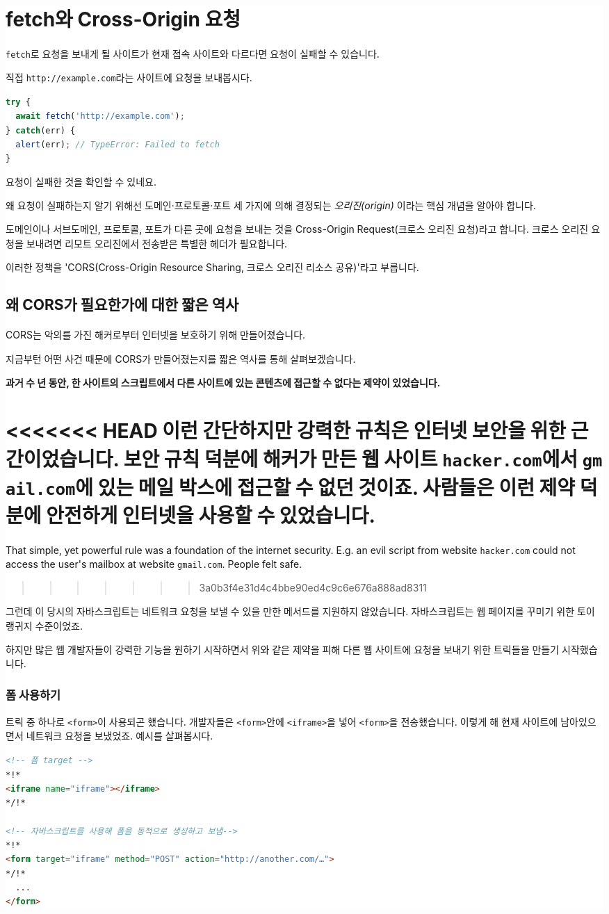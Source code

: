 # fetch와 Cross-Origin 요청

`fetch`로 요청을 보내게 될 사이트가 현재 접속 사이트와 다르다면 요청이 실패할 수 있습니다.

직접 `http://example.com`라는 사이트에 요청을 보내봅시다.

```js run async
try {
  await fetch('http://example.com');
} catch(err) {
  alert(err); // TypeError: Failed to fetch
}
```

요청이 실패한 것을 확인할 수 있네요.

왜 요청이 실패하는지 알기 위해선 도메인·프로토콜·포트 세 가지에 의해 결정되는 *오리진(origin)* 이라는 핵심 개념을 알아야 합니다.

도메인이나 서브도메인, 프로토콜, 포트가 다른 곳에 요청을 보내는 것을 Cross-Origin Request(크로스 오리진 요청)라고 합니다. 크로스 오리진 요청을 보내려면 리모트 오리진에서 전송받은 특별한 헤더가 필요합니다.

이러한 정책을 'CORS(Cross-Origin Resource Sharing, 크로스 오리진 리소스 공유)'라고 부릅니다.

## 왜 CORS가 필요한가에 대한 짧은 역사

CORS는 악의를 가진 해커로부터 인터넷을 보호하기 위해 만들어졌습니다.

지금부턴 어떤 사건 때문에 CORS가 만들어졌는지를 짧은 역사를 통해 살펴보겠습니다.

**과거 수 년 동안, 한 사이트의 스크립트에서 다른 사이트에 있는 콘텐츠에 접근할 수 없다는 제약이 있었습니다.**

<<<<<<< HEAD
이런 간단하지만 강력한 규칙은 인터넷 보안을 위한 근간이었습니다. 보안 규칙 덕분에 해커가 만든 웹 사이트 `hacker.com`에서 `gmail.com`에 있는 메일 박스에 접근할 수 없던 것이죠. 사람들은 이런 제약 덕분에 안전하게 인터넷을 사용할 수 있었습니다.
=======
That simple, yet powerful rule was a foundation of the internet security. E.g. an evil script from website `hacker.com` could not access the user's mailbox at website `gmail.com`. People felt safe.
>>>>>>> 3a0b3f4e31d4c4bbe90ed4c9c6e676a888ad8311

그런데 이 당시의 자바스크립트는 네트워크 요청을 보낼 수 있을 만한 메서드를 지원하지 않았습니다. 자바스크립트는 웹 페이지를 꾸미기 위한 토이 랭귀지 수준이었죠.

하지만 많은 웹 개발자들이 강력한 기능을 원하기 시작하면서 위와 같은 제약을 피해 다른 웹 사이트에 요청을 보내기 위한 트릭들을 만들기 시작했습니다.

### 폼 사용하기

트릭 중 하나로 `<form>`이 사용되곤 했습니다. 개발자들은 `<form>`안에 `<iframe>`을 넣어 `<form>`을 전송했습니다. 이렇게 해 현재 사이트에 남아있으면서 네트워크 요청을 보냈었죠. 예시를 살펴봅시다.

```html
<!-- 폼 target -->
*!*
<iframe name="iframe"></iframe>
*/!*

<!-- 자바스크립트를 사용해 폼을 동적으로 생성하고 보냄-->
*!*
<form target="iframe" method="POST" action="http://another.com/…">
*/!*
  ...
</form>
```
